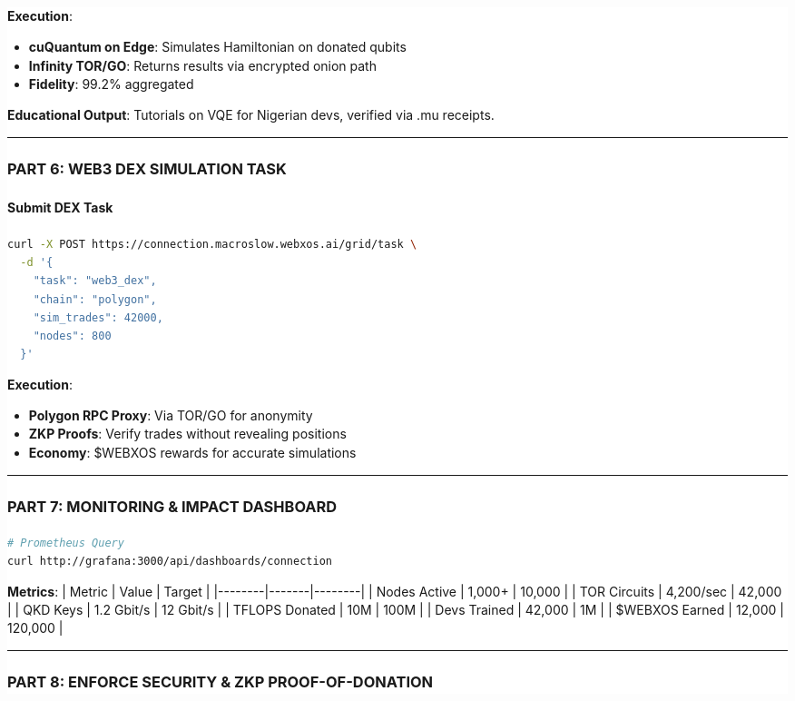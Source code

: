 **Execution**:
- **cuQuantum on Edge**: Simulates Hamiltonian on donated qubits  
- **Infinity TOR/GO**: Returns results via encrypted onion path  
- **Fidelity**: 99.2% aggregated  

**Educational Output**: Tutorials on VQE for Nigerian devs, verified via .mu receipts.

---

### **PART 6: WEB3 DEX SIMULATION TASK**

#### **Submit DEX Task**

```bash
curl -X POST https://connection.macroslow.webxos.ai/grid/task \
  -d '{
    "task": "web3_dex",
    "chain": "polygon",
    "sim_trades": 42000,
    "nodes": 800
  }'
```

**Execution**:
- **Polygon RPC Proxy**: Via TOR/GO for anonymity  
- **ZKP Proofs**: Verify trades without revealing positions  
- **Economy**: $WEBXOS rewards for accurate simulations  

---

### **PART 7: MONITORING & IMPACT DASHBOARD**

```bash
# Prometheus Query
curl http://grafana:3000/api/dashboards/connection
```

**Metrics**:
| Metric | Value | Target |
|--------|-------|--------|
| Nodes Active | 1,000+ | 10,000 |
| TOR Circuits | 4,200/sec | 42,000 |
| QKD Keys | 1.2 Gbit/s | 12 Gbit/s |
| TFLOPS Donated | 10M | 100M |
| Devs Trained | 42,000 | 1M |
| $WEBXOS Earned | 12,000 | 120,000 |

---

### **PART 8: ENFORCE SECURITY & ZKP PROOF-OF-DONATION**
